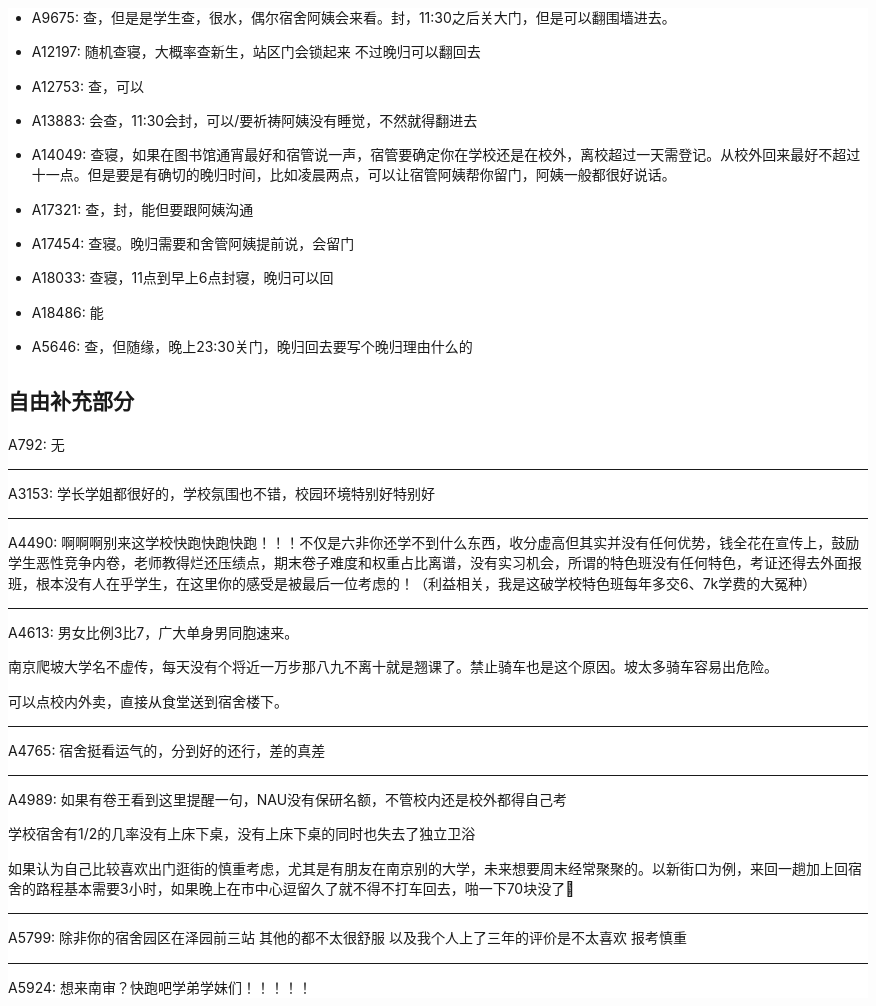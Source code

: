 - A9675: 查，但是是学生查，很水，偶尔宿舍阿姨会来看。封，11:30之后关大门，但是可以翻围墙进去。

- A12197: 随机查寝，大概率查新生，站区门会锁起来 不过晚归可以翻回去

- A12753: 查，可以

- A13883: 会查，11:30会封，可以/要祈祷阿姨没有睡觉，不然就得翻进去

- A14049: 查寝，如果在图书馆通宵最好和宿管说一声，宿管要确定你在学校还是在校外，离校超过一天需登记。从校外回来最好不超过十一点。但是要是有确切的晚归时间，比如凌晨两点，可以让宿管阿姨帮你留门，阿姨一般都很好说话。

- A17321: 查，封，能但要跟阿姨沟通

- A17454: 查寝。晚归需要和舍管阿姨提前说，会留门

- A18033: 查寝，11点到早上6点封寝，晚归可以回

- A18486: 能

- A5646: 查，但随缘，晚上23:30关门，晚归回去要写个晚归理由什么的

## 自由补充部分

A792: 无

***

A3153: 学长学姐都很好的，学校氛围也不错，校园环境特别好特别好

***

A4490: 啊啊啊别来这学校快跑快跑快跑！！！不仅是六非你还学不到什么东西，收分虚高但其实并没有任何优势，钱全花在宣传上，鼓励学生恶性竞争内卷，老师教得烂还压绩点，期末卷子难度和权重占比离谱，没有实习机会，所谓的特色班没有任何特色，考证还得去外面报班，根本没有人在乎学生，在这里你的感受是被最后一位考虑的！（利益相关，我是这破学校特色班每年多交6、7k学费的大冤种）

***

A4613: 男女比例3比7，广大单身男同胞速来。

南京爬坡大学名不虚传，每天没有个将近一万步那八九不离十就是翘课了。禁止骑车也是这个原因。坡太多骑车容易出危险。

可以点校内外卖，直接从食堂送到宿舍楼下。

***

A4765: 宿舍挺看运气的，分到好的还行，差的真差

***

A4989: 如果有卷王看到这里提醒一句，NAU没有保研名额，不管校内还是校外都得自己考

学校宿舍有1/2的几率没有上床下桌，没有上床下桌的同时也失去了独立卫浴

如果认为自己比较喜欢出门逛街的慎重考虑，尤其是有朋友在南京别的大学，未来想要周末经常聚聚的。以新街口为例，来回一趟加上回宿舍的路程基本需要3小时，如果晚上在市中心逗留久了就不得不打车回去，啪一下70块没了🚬

***

A5799: 除非你的宿舍园区在泽园前三站 其他的都不太很舒服 以及我个人上了三年的评价是不太喜欢 报考慎重

***

A5924: 想来南审？快跑吧学弟学妹们！！！！！
